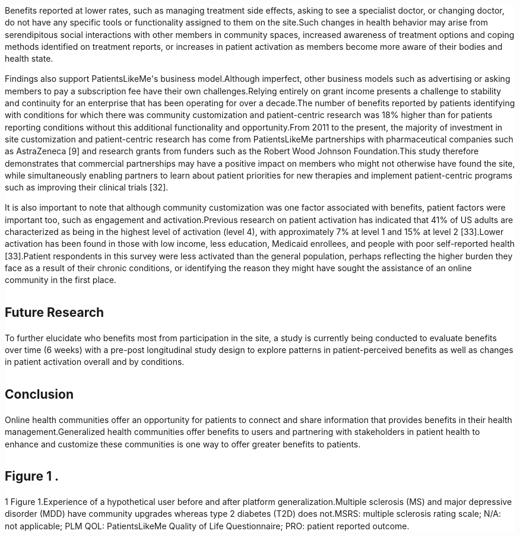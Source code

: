 Benefits reported at lower rates, such as managing treatment side effects, asking to see a specialist doctor, or changing doctor, do not have any specific tools or functionality assigned to them on the site.Such changes in health behavior may arise from serendipitous social interactions with other members in community spaces, increased awareness of treatment options and coping methods identified on treatment reports, or increases in patient activation as members become more aware of their bodies and health state.

Findings also support PatientsLikeMe's business model.Although imperfect, other business models such as advertising or asking members to pay a subscription fee have their own challenges.Relying entirely on grant income presents a challenge to stability and continuity for an enterprise that has been operating for over a decade.The number of benefits reported by patients identifying with conditions for which there was community customization and patient-centric research was 18% higher than for patients reporting conditions without this additional functionality and opportunity.From 2011 to the present, the majority of investment in site customization and patient-centric research has come from PatientsLikeMe partnerships with pharmaceutical companies such as AstraZeneca [9] and research grants from funders such as the Robert Wood Johnson Foundation.This study therefore demonstrates that commercial partnerships may have a positive impact on members who might not otherwise have found the site, while simultaneously enabling partners to learn about patient priorities for new therapies and implement patient-centric programs such as improving their clinical trials [32].

It is also important to note that although community customization was one factor associated with benefits, patient factors were important too, such as engagement and activation.Previous research on patient activation has indicated that 41% of US adults are characterized as being in the highest level of activation (level 4), with approximately 7% at level 1 and 15% at level 2 [33].Lower activation has been found in those with low income, less education, Medicaid enrollees, and people with poor self-reported health [33].Patient respondents in this survey were less activated than the general population, perhaps reflecting the higher burden they face as a result of their chronic conditions, or identifying the reason they might have sought the assistance of an online community in the first place.


## Future Research

To further elucidate who benefits most from participation in the site, a study is currently being conducted to evaluate benefits over time (6 weeks) with a pre-post longitudinal study design to explore patterns in patient-perceived benefits as well as changes in patient activation overall and by conditions.


## Conclusion

Online health communities offer an opportunity for patients to connect and share information that provides benefits in their health management.Generalized health communities offer benefits to users and partnering with stakeholders in patient health to enhance and customize these communities is one way to offer greater benefits to patients.

## Figure 1 .
1
Figure 1.Experience of a hypothetical user before and after platform generalization.Multiple sclerosis (MS) and major depressive disorder (MDD) have community upgrades whereas type 2 diabetes (T2D) does not.MSRS: multiple sclerosis rating scale; N/A: not applicable; PLM QOL: PatientsLikeMe Quality of Life Questionnaire; PRO: patient reported outcome.
